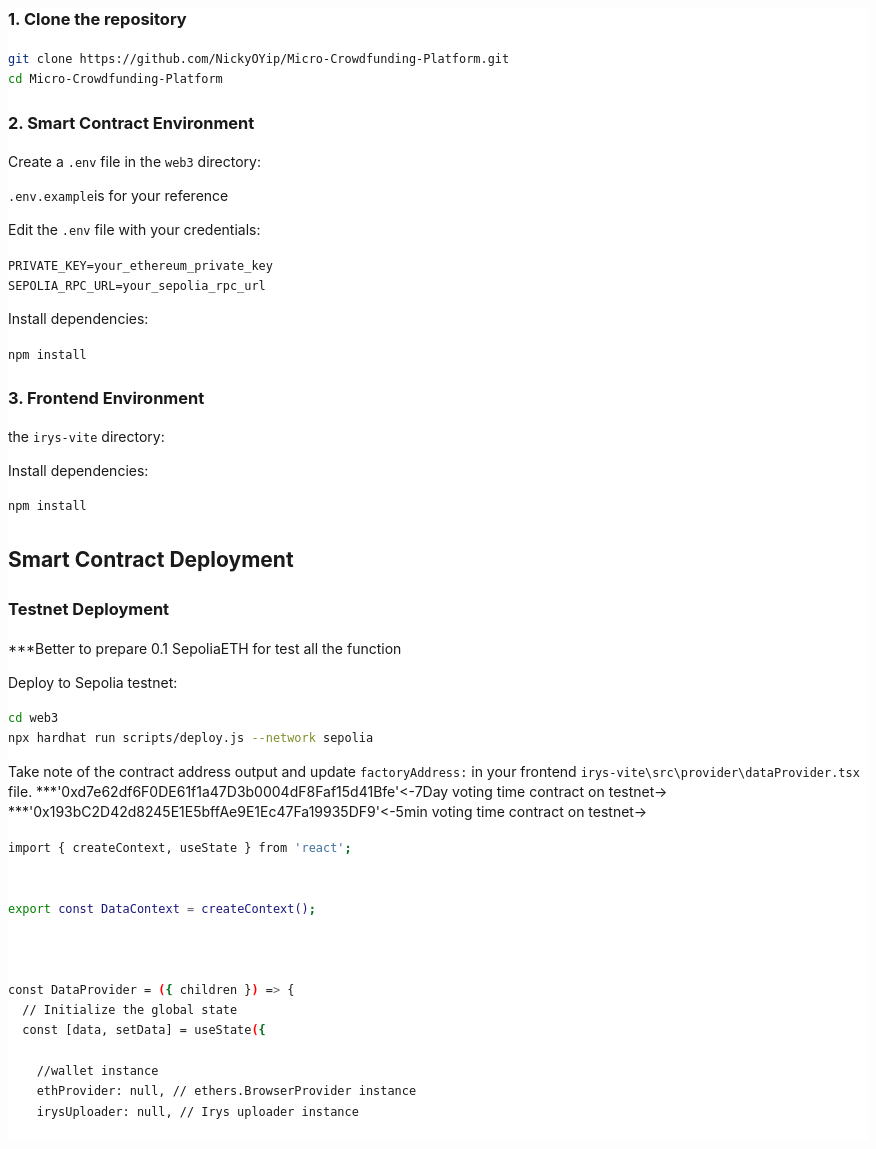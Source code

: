 ### 1. Clone the repository

```bash
git clone https://github.com/NickyOYip/Micro-Crowdfunding-Platform.git
cd Micro-Crowdfunding-Platform
```

### 2. Smart Contract Environment

Create a `.env` file in the `web3` directory:

`.env.example`is for your reference

Edit the `.env` file with your credentials:

```
PRIVATE_KEY=your_ethereum_private_key
SEPOLIA_RPC_URL=your_sepolia_rpc_url
```

Install dependencies:

```bash
npm install
```

### 3. Frontend Environment

the `irys-vite` directory:

Install dependencies:

```bash
npm install
```

## Smart Contract Deployment

### Testnet Deployment
***Better to prepare 0.1 SepoliaETH for test all the function

Deploy to Sepolia testnet:

```bash
cd web3
npx hardhat run scripts/deploy.js --network sepolia
```

Take note of the contract address output and update `factoryAddress:` in your frontend `irys-vite\src\provider\dataProvider.tsx` file.
***'0xd7e62df6F0DE61f1a47D3b0004dF8Faf15d41Bfe'<-7Day voting time contract on testnet->
***'0x193bC2D42d8245E1E5bffAe9E1Ec47Fa19935DF9'<-5min voting time contract on testnet->
```bash
import { createContext, useState } from 'react';


export const DataContext = createContext();



const DataProvider = ({ children }) => {
  // Initialize the global state
  const [data, setData] = useState({

    //wallet instance
    ethProvider: null, // ethers.BrowserProvider instance
    irysUploader: null, // Irys uploader instance
    

```
